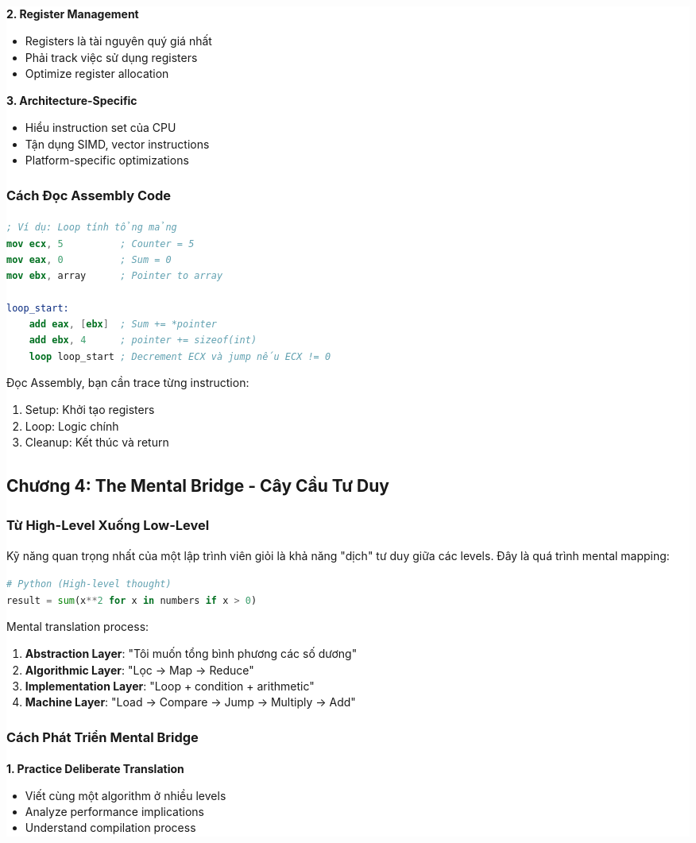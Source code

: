 **2. Register Management**
- Registers là tài nguyên quý giá nhất
- Phải track việc sử dụng registers
- Optimize register allocation

**3. Architecture-Specific**
- Hiểu instruction set của CPU
- Tận dụng SIMD, vector instructions
- Platform-specific optimizations

### Cách Đọc Assembly Code

```nasm
; Ví dụ: Loop tính tổng mảng
mov ecx, 5          ; Counter = 5
mov eax, 0          ; Sum = 0
mov ebx, array      ; Pointer to array

loop_start:
    add eax, [ebx]  ; Sum += *pointer
    add ebx, 4      ; pointer += sizeof(int)
    loop loop_start ; Decrement ECX và jump nếu ECX != 0
```

Đọc Assembly, bạn cần trace từng instruction:
1. Setup: Khởi tạo registers
2. Loop: Logic chính
3. Cleanup: Kết thúc và return

## Chương 4: The Mental Bridge - Cây Cầu Tư Duy

### Từ High-Level Xuống Low-Level

Kỹ năng quan trọng nhất của một lập trình viên giỏi là khả năng "dịch" tư duy giữa các levels. Đây là quá trình mental mapping:

```python
# Python (High-level thought)
result = sum(x**2 for x in numbers if x > 0)
```

Mental translation process:
1. **Abstraction Layer**: "Tôi muốn tổng bình phương các số dương"
2. **Algorithmic Layer**: "Lọc → Map → Reduce"
3. **Implementation Layer**: "Loop + condition + arithmetic"
4. **Machine Layer**: "Load → Compare → Jump → Multiply → Add"

### Cách Phát Triển Mental Bridge

**1. Practice Deliberate Translation**
- Viết cùng một algorithm ở nhiều levels
- Analyze performance implications
- Understand compilation process
